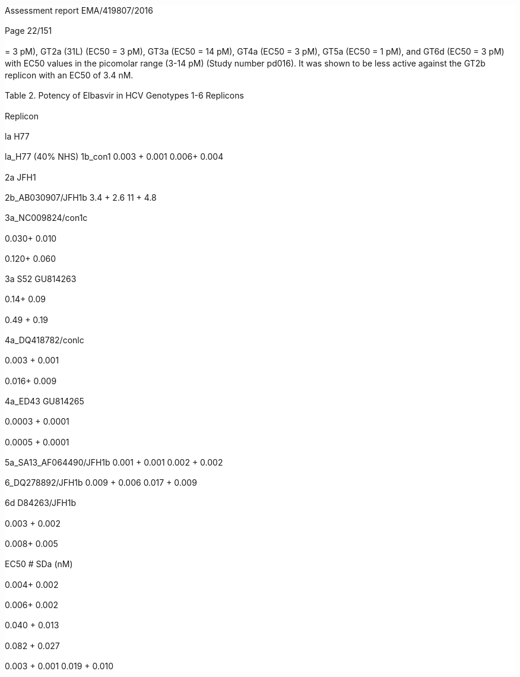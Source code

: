 Assessment report EMA/419807/2016

Page 22/151

= 3 pM), GT2a (31L) (EC50 = 3 pM), GT3a (EC50 = 14 pM), GT4a (EC50 = 3 pM), GT5a (EC50 = 1 pM), and GT6d (EC50 = 3 pM) with EC50 values in the picomolar range (3-14 pM) (Study number pd016). It was shown to be less active against the GT2b replicon with an EC50 of 3.4 nM.

Table 2. Potency of Elbasvir in HCV Genotypes 1-6 Replicons

Replicon

la H77

la_H77 (40% NHS) 1b_con1 0.003 + 0.001 0.006+ 0.004

2a JFH1

2b_AB030907/JFH1b 3.4 + 2.6 11 + 4.8

3a_NC009824/con1c

0.030+ 0.010

0.120+ 0.060

3a S52 GU814263

0.14+ 0.09

0.49 + 0.19

4a_DQ418782/conlc

0.003 + 0.001

0.016+ 0.009

4a_ED43 GU814265

0.0003 + 0.0001

0.0005 + 0.0001

5a_SA13_AF064490/JFH1b 0.001 + 0.001 0.002 + 0.002

6_DQ278892/JFH1b 0.009 + 0.006 0.017 + 0.009

6d D84263/JFH1b

0.003 + 0.002

0.008+ 0.005

EC50 # SDa (nM)

0.004+ 0.002

0.006+ 0.002

0.040 + 0.013

0.082 + 0.027

0.003 + 0.001 0.019 + 0.010
